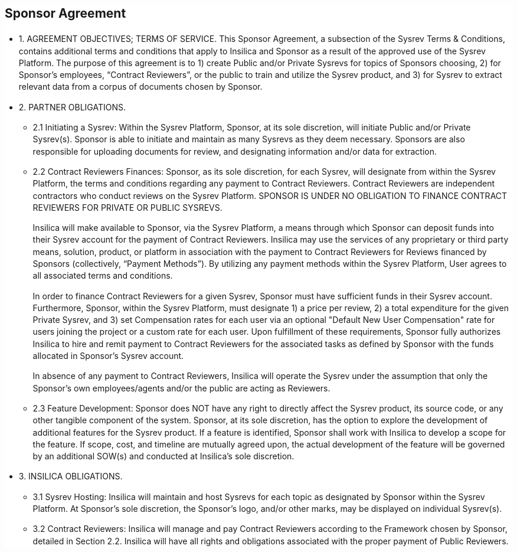 ## Sponsor Agreement

- 1\. AGREEMENT OBJECTIVES; TERMS OF SERVICE.  This Sponsor Agreement, a subsection of the Sysrev Terms & Conditions, contains additional terms and conditions that apply to Insilica and Sponsor as a result of the approved use of the Sysrev Platform.  The purpose of this agreement is to 1) create Public and/or Private Sysrevs for topics of Sponsors choosing, 2) for Sponsor’s employees, “Contract Reviewers”, or the public to train and utilize the Sysrev product, and 3) for Sysrev to extract relevant data from a corpus of documents chosen by Sponsor.

- 2\. PARTNER OBLIGATIONS.

    - 2.1 Initiating a Sysrev: Within the Sysrev Platform, Sponsor, at its sole discretion, will initiate  Public and/or Private Sysrev(s).  Sponsor is able to initiate and maintain as many Sysrevs as they deem necessary.  Sponsors are also responsible for uploading documents for review, and designating information and/or data for extraction.

    - 2.2 Contract Reviewers Finances: Sponsor, as its sole discretion, for each Sysrev, will designate from within the Sysrev Platform, the terms and conditions regarding any payment to Contract Reviewers.  Contract Reviewers are independent contractors who conduct reviews on the Sysrev Platform.  SPONSOR IS UNDER NO OBLIGATION TO FINANCE CONTRACT REVIEWERS FOR PRIVATE OR PUBLIC SYSREVS.

      Insilica will make available to Sponsor, via the Sysrev Platform, a means through which Sponsor can deposit funds into their Sysrev account for the payment of Contract Reviewers.   Insilica may use the services of any proprietary or third party means, solution, product, or platform in association with the payment to Contract Reviewers for Reviews financed by Sponsors (collectively, “Payment Methods”).  By utilizing any payment methods within the Sysrev Platform, User agrees to all associated terms and conditions.

      In order to finance Contract Reviewers for a given Sysrev, Sponsor must have sufficient funds in their Sysrev account.  Furthermore, Sponsor, within the Sysrev Platform, must designate 1) a price per review, 2) a total expenditure for the given Private Sysrev, and 3) set Compensation rates for each user via an optional "Default New User Compensation" rate for users joining the project or a custom rate for each user.  Upon fulfillment of these requirements, Sponsor fully authorizes Insilica to hire and remit payment to Contract Reviewers for the associated tasks as defined by Sponsor with the funds allocated in Sponsor’s Sysrev account.

      In absence of any payment to Contract Reviewers, Insilica will operate the Sysrev under the assumption that only the Sponsor’s own employees/agents and/or the public are acting as Reviewers.

    - 2.3 Feature Development: Sponsor does NOT have any right to directly affect the Sysrev product, its source code, or any other tangible component of the system.  Sponsor, at its sole discretion, has the option to explore the development of additional features for the Sysrev product.  If a feature is identified, Sponsor shall work with Insilica to develop a scope for the feature.  If scope, cost, and timeline are mutually agreed upon, the actual development of the feature will be governed by an additional SOW(s) and conducted at Insilica’s sole discretion.

- 3\. INSILICA OBLIGATIONS.

    - 3.1 Sysrev Hosting: Insilica will maintain and host Sysrevs for each topic as designated by Sponsor within the Sysrev Platform.  At Sponsor’s sole discretion, the Sponsor’s logo, and/or other marks, may be displayed on individual Sysrev(s).

    - 3.2 Contract Reviewers: Insilica will manage and pay Contract Reviewers according to the Framework chosen by Sponsor, detailed in Section 2.2.  Insilica will have all rights and obligations associated with the proper payment of Public Reviewers.
